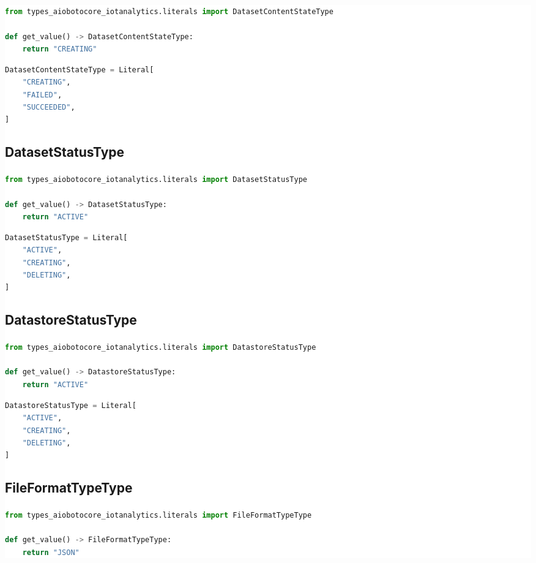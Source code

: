 ```python title="Usage Example"
from types_aiobotocore_iotanalytics.literals import DatasetContentStateType

def get_value() -> DatasetContentStateType:
    return "CREATING"
```

```python title="Definition"
DatasetContentStateType = Literal[
    "CREATING",
    "FAILED",
    "SUCCEEDED",
]
```
## DatasetStatusType

```python title="Usage Example"
from types_aiobotocore_iotanalytics.literals import DatasetStatusType

def get_value() -> DatasetStatusType:
    return "ACTIVE"
```

```python title="Definition"
DatasetStatusType = Literal[
    "ACTIVE",
    "CREATING",
    "DELETING",
]
```
## DatastoreStatusType

```python title="Usage Example"
from types_aiobotocore_iotanalytics.literals import DatastoreStatusType

def get_value() -> DatastoreStatusType:
    return "ACTIVE"
```

```python title="Definition"
DatastoreStatusType = Literal[
    "ACTIVE",
    "CREATING",
    "DELETING",
]
```
## FileFormatTypeType

```python title="Usage Example"
from types_aiobotocore_iotanalytics.literals import FileFormatTypeType

def get_value() -> FileFormatTypeType:
    return "JSON"
```
